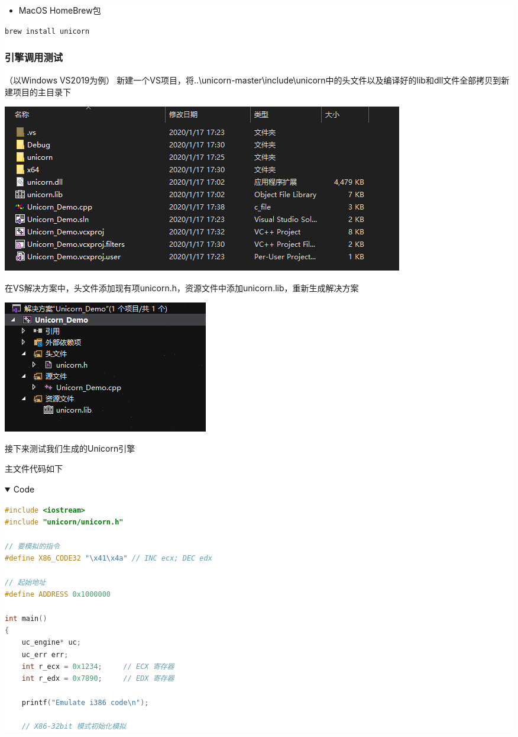 - MacOS HomeBrew包
```bash
brew install unicorn
```

### 引擎调用测试
（以Windows VS2019为例）
新建一个VS项目，将..\unicorn-master\include\unicorn中的头文件以及编译好的lib和dll文件全部拷贝到新建项目的主目录下

![image.png](API_Doc_Pic/1_5.png)

在VS解决方案中，头文件添加现有项unicorn.h，资源文件中添加unicorn.lib，重新生成解决方案

![image.png](API_Doc_Pic/1_6.png)

接下来测试我们生成的Unicorn引擎

主文件代码如下

<details open><summary> Code </summary>

```cpp
#include <iostream>
#include "unicorn/unicorn.h"

// 要模拟的指令
#define X86_CODE32 "\x41\x4a" // INC ecx; DEC edx

// 起始地址
#define ADDRESS 0x1000000

int main()
{
    uc_engine* uc;
    uc_err err;
    int r_ecx = 0x1234;     // ECX 寄存器
    int r_edx = 0x7890;     // EDX 寄存器

    printf("Emulate i386 code\n");

    // X86-32bit 模式初始化模拟
```